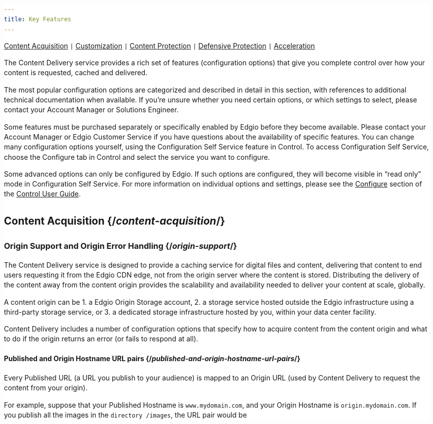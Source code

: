 ```yaml
---
title: Key Features
---
```


[Content Acquisition](#content-acquisition) `|` [Customization](#customization) `|` [Content Protection](#content-protection) `|` [Defensive Protection](#defensive-protection) `|` [Acceleration](#acceleration)

The Content Delivery service provides a rich set of features (configuration options) that give you complete control over how your content is requested, cached and delivered.

The most popular configuration options are categorized and described in detail in this section, with references to additional technical documentation when available. If you’re unsure whether you need certain options, or which settings to select, please contact your Account Manager or Solutions Engineer.

<Callout type="info">Some features must be purchased separately or specifically enabled by Edgio before they become available. Please contact your Account Manager or Edgio Customer Service if you have questions about the availability of specific features.
You can change many configuration options yourself, using the Configuration Self Service feature in Control. To access Configuration Self Service, choose the Configure tab in Control and select the service you want to configure.</Callout>

<Callout type="info">Some advanced options can only be configured by Edgio. If such options are configured, they will become visible in “read only” mode in Configuration Self Service.</Callout>
For more information on individual options and settings, please see the [Configure](/delivery/control/configure) section of the [Control User Guide](/delivery/control/).

## Content Acquisition  {/*content-acquisition*/}
### Origin Support and Origin Error Handling  {/*origin-support*/}

The Content Delivery service is designed to provide a caching service for digital files and content, delivering that content to end users requesting it from the Edgio CDN edge, not from the origin server where the content is stored. Distributing the delivery of the content away from the content origin provides the scalability and availability needed to deliver your content at scale, globally.

A content origin can be 1. a Edgio Origin Storage account, 2. a storage service hosted outside the Edgio infrastructure using a third-party storage service, or 3. a dedicated storage infrastructure hosted by you, within your data center facility.

Content Delivery includes a number of configuration options that specify how to acquire content from the content origin and what to do if the origin returns an error (or fails to respond at all).

#### Published and Origin Hostname URL pairs  {/*published-and-origin-hostname-url-pairs*/}

Every Published URL (a URL you publish to your audience) is mapped to an Origin URL (used by Content Delivery to request the content from your origin).

For example, suppose that your Published Hostname is `www.mydomain.com`, and your Origin Hostname is `origin.mydomain.com`. If you publish all the images in the `directory /images`, the URL pair would be
